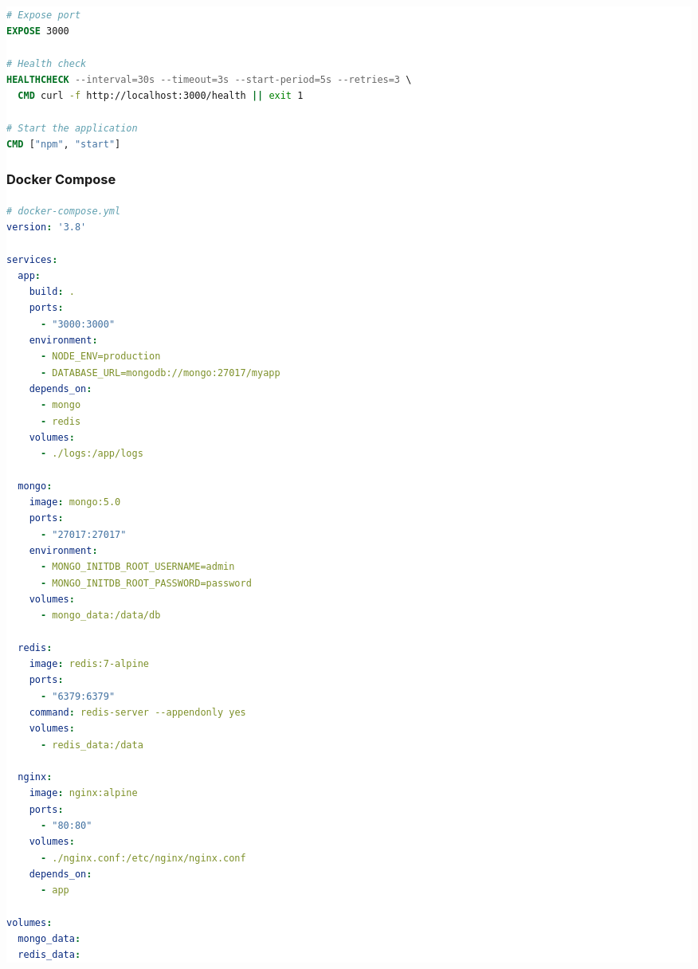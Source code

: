 ```dockerfile
# Expose port
EXPOSE 3000

# Health check
HEALTHCHECK --interval=30s --timeout=3s --start-period=5s --retries=3 \
  CMD curl -f http://localhost:3000/health || exit 1

# Start the application
CMD ["npm", "start"]
```

### Docker Compose

```yaml
# docker-compose.yml
version: '3.8'

services:
  app:
    build: .
    ports:
      - "3000:3000"
    environment:
      - NODE_ENV=production
      - DATABASE_URL=mongodb://mongo:27017/myapp
    depends_on:
      - mongo
      - redis
    volumes:
      - ./logs:/app/logs

  mongo:
    image: mongo:5.0
    ports:
      - "27017:27017"
    environment:
      - MONGO_INITDB_ROOT_USERNAME=admin
      - MONGO_INITDB_ROOT_PASSWORD=password
    volumes:
      - mongo_data:/data/db

  redis:
    image: redis:7-alpine
    ports:
      - "6379:6379"
    command: redis-server --appendonly yes
    volumes:
      - redis_data:/data

  nginx:
    image: nginx:alpine
    ports:
      - "80:80"
    volumes:
      - ./nginx.conf:/etc/nginx/nginx.conf
    depends_on:
      - app

volumes:
  mongo_data:
  redis_data:
```
